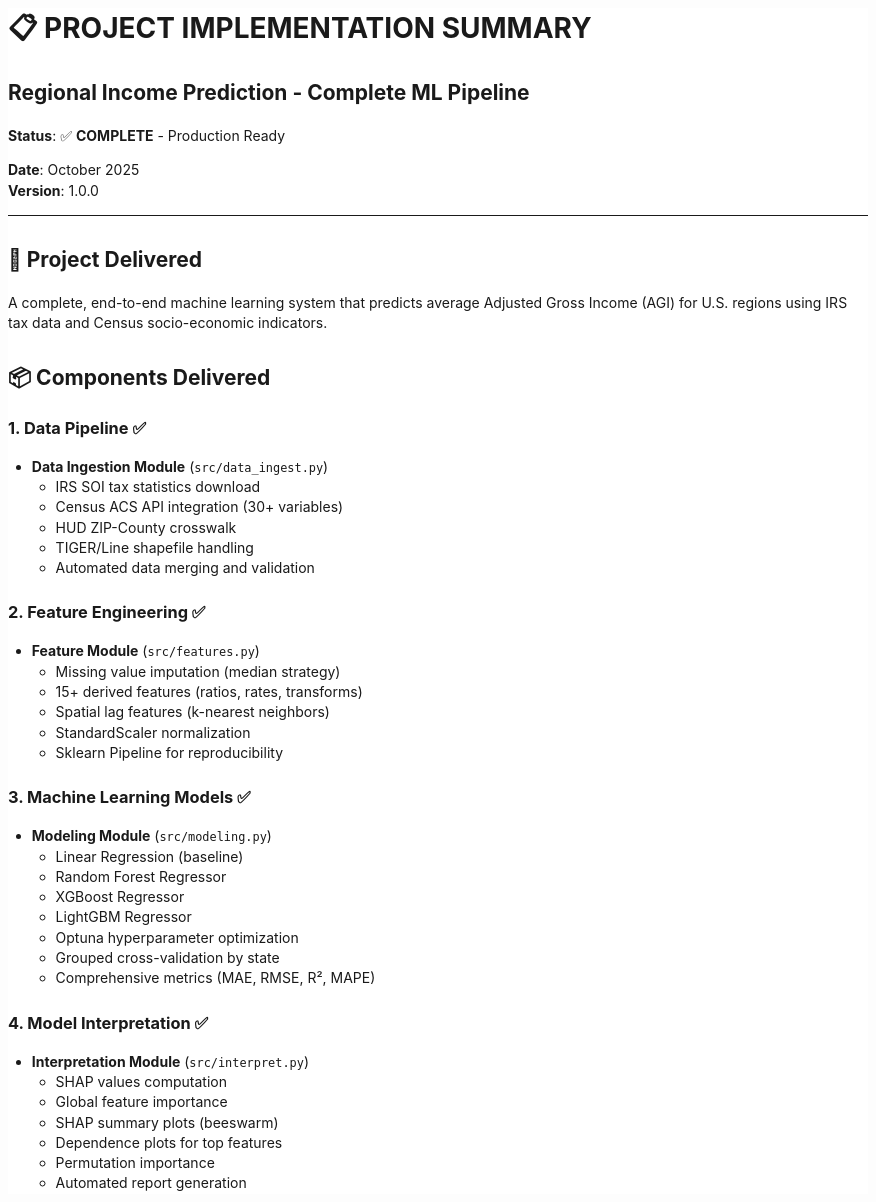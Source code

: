 # 📋 PROJECT IMPLEMENTATION SUMMARY

## Regional Income Prediction - Complete ML Pipeline

**Status**: ✅ **COMPLETE** - Production Ready

**Date**: October 2025  
**Version**: 1.0.0

---

## 🎯 Project Delivered

A complete, end-to-end machine learning system that predicts average Adjusted Gross Income (AGI) for U.S. regions using IRS tax data and Census socio-economic indicators.

## 📦 Components Delivered

### 1. **Data Pipeline** ✅
- **Data Ingestion Module** (`src/data_ingest.py`)
  - IRS SOI tax statistics download
  - Census ACS API integration (30+ variables)
  - HUD ZIP-County crosswalk
  - TIGER/Line shapefile handling
  - Automated data merging and validation

### 2. **Feature Engineering** ✅
- **Feature Module** (`src/features.py`)
  - Missing value imputation (median strategy)
  - 15+ derived features (ratios, rates, transforms)
  - Spatial lag features (k-nearest neighbors)
  - StandardScaler normalization
  - Sklearn Pipeline for reproducibility

### 3. **Machine Learning Models** ✅
- **Modeling Module** (`src/modeling.py`)
  - Linear Regression (baseline)
  - Random Forest Regressor
  - XGBoost Regressor  
  - LightGBM Regressor
  - Optuna hyperparameter optimization
  - Grouped cross-validation by state
  - Comprehensive metrics (MAE, RMSE, R², MAPE)

### 4. **Model Interpretation** ✅
- **Interpretation Module** (`src/interpret.py`)
  - SHAP values computation
  - Global feature importance
  - SHAP summary plots (beeswarm)
  - Dependence plots for top features
  - Permutation importance
  - Automated report generation
